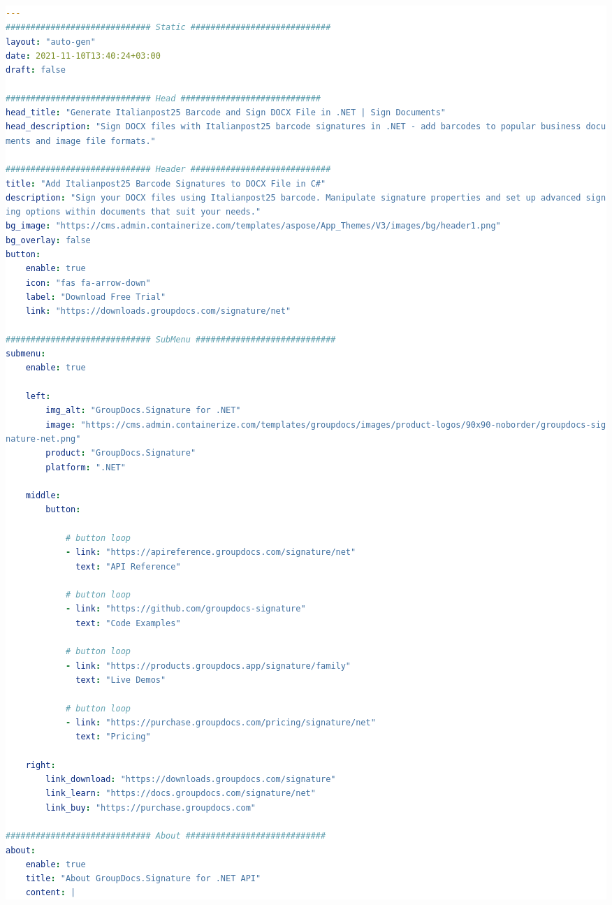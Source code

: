 ```yaml
---
############################# Static ############################
layout: "auto-gen"
date: 2021-11-10T13:40:24+03:00
draft: false

############################# Head ############################
head_title: "Generate Italianpost25 Barcode and Sign DOCX File in .NET | Sign Documents"
head_description: "Sign DOCX files with Italianpost25 barcode signatures in .NET - add barcodes to popular business documents and image file formats."

############################# Header ############################
title: "Add Italianpost25 Barcode Signatures to DOCX File in C#"
description: "Sign your DOCX files using Italianpost25 barcode. Manipulate signature properties and set up advanced signing options within documents that suit your needs."
bg_image: "https://cms.admin.containerize.com/templates/aspose/App_Themes/V3/images/bg/header1.png"
bg_overlay: false
button:
    enable: true
    icon: "fas fa-arrow-down"
    label: "Download Free Trial"
    link: "https://downloads.groupdocs.com/signature/net"

############################# SubMenu ############################
submenu:
    enable: true

    left:
        img_alt: "GroupDocs.Signature for .NET"
        image: "https://cms.admin.containerize.com/templates/groupdocs/images/product-logos/90x90-noborder/groupdocs-signature-net.png"
        product: "GroupDocs.Signature"
        platform: ".NET"

    middle:
        button:

            # button loop
            - link: "https://apireference.groupdocs.com/signature/net"
              text: "API Reference"

            # button loop
            - link: "https://github.com/groupdocs-signature"
              text: "Code Examples"

            # button loop
            - link: "https://products.groupdocs.app/signature/family"
              text: "Live Demos"

            # button loop
            - link: "https://purchase.groupdocs.com/pricing/signature/net"
              text: "Pricing"

    right:
        link_download: "https://downloads.groupdocs.com/signature"
        link_learn: "https://docs.groupdocs.com/signature/net"
        link_buy: "https://purchase.groupdocs.com"

############################# About ############################
about:
    enable: true
    title: "About GroupDocs.Signature for .NET API"
    content: |
```